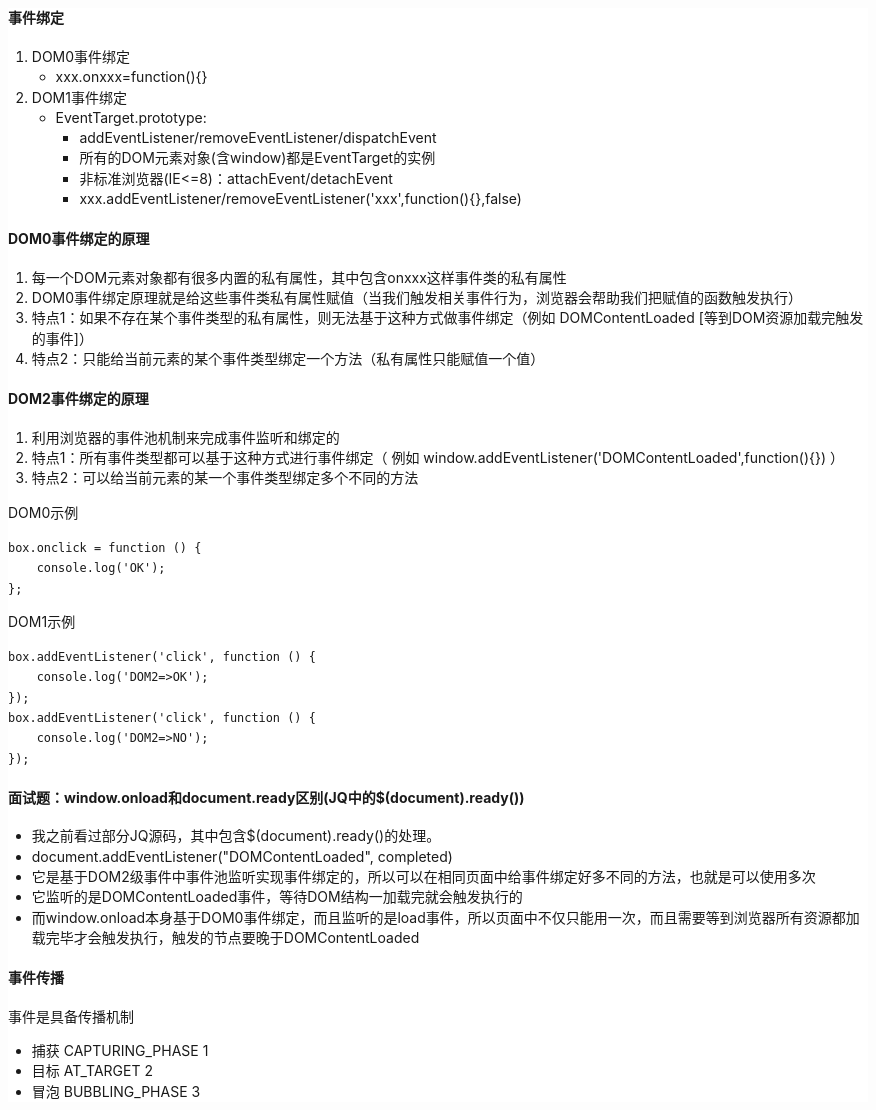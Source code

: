 #### 事件绑定

1. DOM0事件绑定
	+ xxx.onxxx=function(){}
2. DOM1事件绑定
	+ EventTarget.prototype:
		+ addEventListener/removeEventListener/dispatchEvent 
		+ 所有的DOM元素对象(含window)都是EventTarget的实例
		+ 非标准浏览器(IE<=8)：attachEvent/detachEvent
		+ xxx.addEventListener/removeEventListener('xxx',function(){},false)

#### DOM0事件绑定的原理

1. 每一个DOM元素对象都有很多内置的私有属性，其中包含onxxx这样事件类的私有属性
2. DOM0事件绑定原理就是给这些事件类私有属性赋值（当我们触发相关事件行为，浏览器会帮助我们把赋值的函数触发执行）
3. 特点1：如果不存在某个事件类型的私有属性，则无法基于这种方式做事件绑定（例如 DOMContentLoaded [等到DOM资源加载完触发的事件]）
4. 特点2：只能给当前元素的某个事件类型绑定一个方法（私有属性只能赋值一个值）

#### DOM2事件绑定的原理

1. 利用浏览器的事件池机制来完成事件监听和绑定的
2. 特点1：所有事件类型都可以基于这种方式进行事件绑定（ 例如 window.addEventListener('DOMContentLoaded',function(){}) ）
3. 特点2：可以给当前元素的某一个事件类型绑定多个不同的方法

DOM0示例

	box.onclick = function () {
		console.log('OK');
	};

DOM1示例

	box.addEventListener('click', function () {
		console.log('DOM2=>OK');
	});
	box.addEventListener('click', function () {
		console.log('DOM2=>NO');
	});

#### 面试题：window.onload和document.ready区别(JQ中的$(document).ready())

- 我之前看过部分JQ源码，其中包含$(document).ready()的处理。
- document.addEventListener("DOMContentLoaded", completed)
- 它是基于DOM2级事件中事件池监听实现事件绑定的，所以可以在相同页面中给事件绑定好多不同的方法，也就是可以使用多次
- 它监听的是DOMContentLoaded事件，等待DOM结构一加载完就会触发执行的
- 而window.onload本身基于DOM0事件绑定，而且监听的是load事件，所以页面中不仅只能用一次，而且需要等到浏览器所有资源都加载完毕才会触发执行，触发的节点要晚于DOMContentLoaded

#### 事件传播

事件是具备传播机制

- 捕获  CAPTURING_PHASE 1
- 目标  AT_TARGET 2
- 冒泡  BUBBLING_PHASE 3
